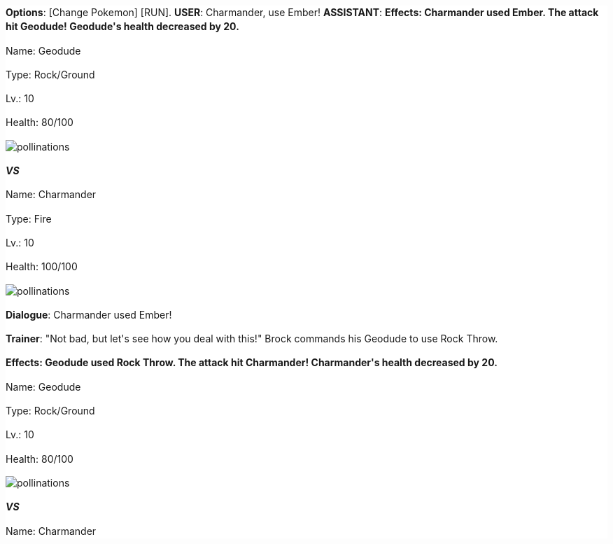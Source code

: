 
**Options**: [Change Pokemon] [RUN].
**USER**: Charmander, use Ember!
**ASSISTANT**: **Effects: Charmander used Ember. The attack hit Geodude! Geodude's health decreased by 20.**



Name: Geodude

Type: Rock/Ground

Lv.: 10

Health: 80/100

![pollinations](https://img.pokemondb.net/sprites/black-white/anim/normal/geodude.gif)



  *__VS__* 



Name: Charmander

Type: Fire

Lv.: 10

Health: 100/100

![pollinations](https://img.pokemondb.net/sprites/black-white/anim/back-normal/charmander.gif)



**Dialogue**: Charmander used Ember!



**Trainer**: "Not bad, but let's see how you deal with this!" Brock commands his Geodude to use Rock Throw.



**Effects: Geodude used Rock Throw. The attack hit Charmander! Charmander's health decreased by 20.**



Name: Geodude

Type: Rock/Ground

Lv.: 10

Health: 80/100

![pollinations](https://img.pokemondb.net/sprites/black-white/anim/normal/geodude.gif)



  *__VS__* 



Name: Charmander
